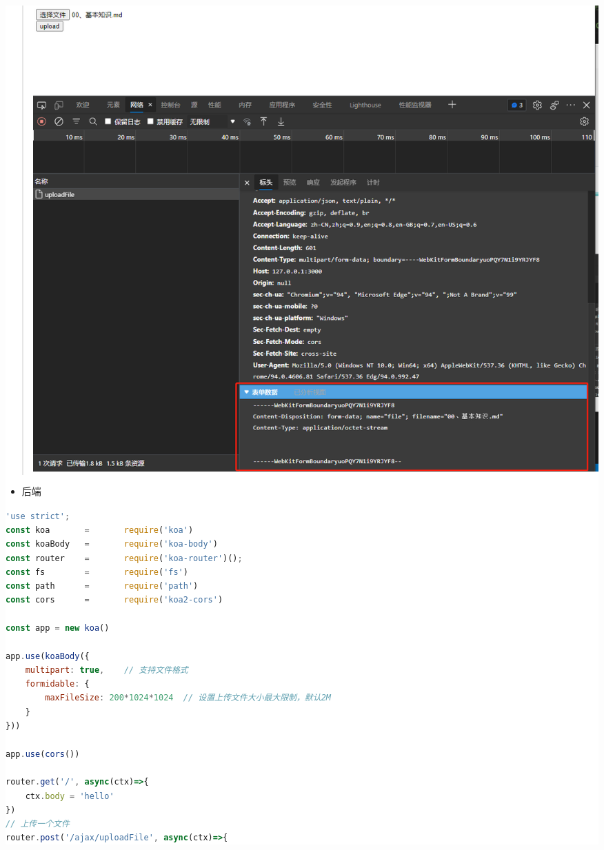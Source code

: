 > ![image-20211015220400549](./文件上传/YkZTvpahmLxVsoX.png)

* 后端

```js
'use strict';
const koa       =       require('koa')
const koaBody   =       require('koa-body')
const router    =       require('koa-router')();
const fs        =       require('fs')
const path      =       require('path')
const cors      =       require('koa2-cors')

const app = new koa()

app.use(koaBody({
    multipart: true,    // 支持文件格式
    formidable: {
        maxFileSize: 200*1024*1024	// 设置上传文件大小最大限制，默认2M
    }
}))

app.use(cors())

router.get('/', async(ctx)=>{
    ctx.body = 'hello'
})
// 上传一个文件
router.post('/ajax/uploadFile', async(ctx)=>{
```